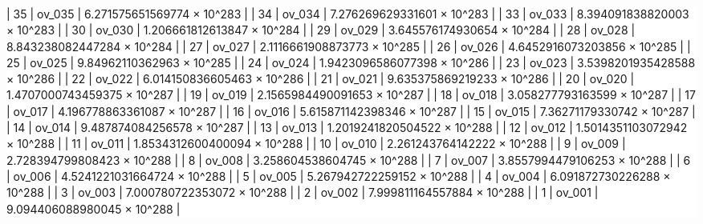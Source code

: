 | 35 | ov_035 | 6.271575651569774 × 10^283 |
| 34 | ov_034 | 7.276269629331601 × 10^283 |
| 33 | ov_033 | 8.394091838820003 × 10^283 |
| 30 | ov_030 | 1.206661812613847 × 10^284 |
| 29 | ov_029 | 3.645576174930654 × 10^284 |
| 28 | ov_028 | 8.843238082447284 × 10^284 |
| 27 | ov_027 | 2.1116661908873773 × 10^285 |
| 26 | ov_026 | 4.6452916073203856 × 10^285 |
| 25 | ov_025 | 9.84962110362963 × 10^285 |
| 24 | ov_024 | 1.9423096586077398 × 10^286 |
| 23 | ov_023 | 3.5398201935428588 × 10^286 |
| 22 | ov_022 | 6.014150836605463 × 10^286 |
| 21 | ov_021 | 9.635375869219233 × 10^286 |
| 20 | ov_020 | 1.4707000743459375 × 10^287 |
| 19 | ov_019 | 2.1565984490091653 × 10^287 |
| 18 | ov_018 | 3.058277793163599 × 10^287 |
| 17 | ov_017 | 4.196778863361087 × 10^287 |
| 16 | ov_016 | 5.615871142398346 × 10^287 |
| 15 | ov_015 | 7.36271179330742 × 10^287 |
| 14 | ov_014 | 9.487874084256578 × 10^287 |
| 13 | ov_013 | 1.2019241820504522 × 10^288 |
| 12 | ov_012 | 1.5014351103072942 × 10^288 |
| 11 | ov_011 | 1.8534312600400094 × 10^288 |
| 10 | ov_010 | 2.261243764142222 × 10^288 |
| 9 | ov_009 | 2.728394799808423 × 10^288 |
| 8 | ov_008 | 3.258604538604745 × 10^288 |
| 7 | ov_007 | 3.8557994479106253 × 10^288 |
| 6 | ov_006 | 4.5241221031664724 × 10^288 |
| 5 | ov_005 | 5.267942722259152 × 10^288 |
| 4 | ov_004 | 6.091872730226288 × 10^288 |
| 3 | ov_003 | 7.000780722353072 × 10^288 |
| 2 | ov_002 | 7.999811164557884 × 10^288 |
| 1 | ov_001 | 9.094406088980045 × 10^288 |

